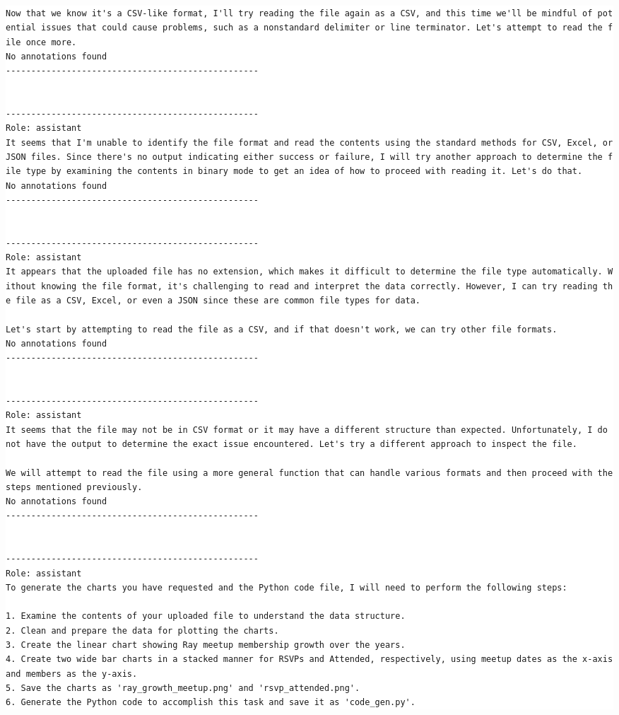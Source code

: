     Now that we know it's a CSV-like format, I'll try reading the file again as a CSV, and this time we'll be mindful of potential issues that could cause problems, such as a nonstandard delimiter or line terminator. Let's attempt to read the file once more.
    No annotations found
    --------------------------------------------------
    
    
    --------------------------------------------------
    Role: assistant
    It seems that I'm unable to identify the file format and read the contents using the standard methods for CSV, Excel, or JSON files. Since there's no output indicating either success or failure, I will try another approach to determine the file type by examining the contents in binary mode to get an idea of how to proceed with reading it. Let's do that.
    No annotations found
    --------------------------------------------------
    
    
    --------------------------------------------------
    Role: assistant
    It appears that the uploaded file has no extension, which makes it difficult to determine the file type automatically. Without knowing the file format, it's challenging to read and interpret the data correctly. However, I can try reading the file as a CSV, Excel, or even a JSON since these are common file types for data.
    
    Let's start by attempting to read the file as a CSV, and if that doesn't work, we can try other file formats.
    No annotations found
    --------------------------------------------------
    
    
    --------------------------------------------------
    Role: assistant
    It seems that the file may not be in CSV format or it may have a different structure than expected. Unfortunately, I do not have the output to determine the exact issue encountered. Let's try a different approach to inspect the file.
    
    We will attempt to read the file using a more general function that can handle various formats and then proceed with the steps mentioned previously.
    No annotations found
    --------------------------------------------------
    
    
    --------------------------------------------------
    Role: assistant
    To generate the charts you have requested and the Python code file, I will need to perform the following steps:
    
    1. Examine the contents of your uploaded file to understand the data structure.
    2. Clean and prepare the data for plotting the charts.
    3. Create the linear chart showing Ray meetup membership growth over the years.
    4. Create two wide bar charts in a stacked manner for RSVPs and Attended, respectively, using meetup dates as the x-axis and members as the y-axis.
    5. Save the charts as 'ray_growth_meetup.png' and 'rsvp_attended.png'.
    6. Generate the Python code to accomplish this task and save it as 'code_gen.py'.
    